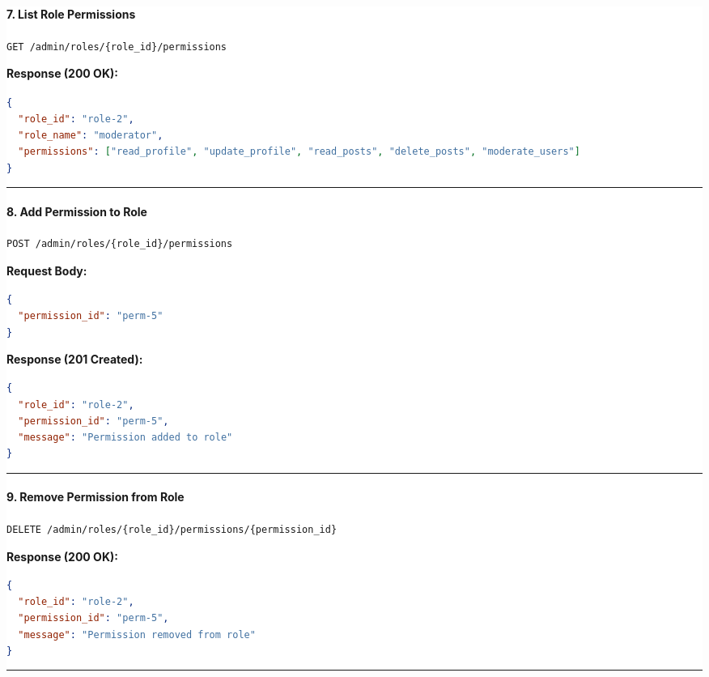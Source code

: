 
#### 7. List Role Permissions

```
GET /admin/roles/{role_id}/permissions
```

**Response (200 OK):**

```json
{
  "role_id": "role-2",
  "role_name": "moderator",
  "permissions": ["read_profile", "update_profile", "read_posts", "delete_posts", "moderate_users"]
}
```

---

#### 8. Add Permission to Role

```
POST /admin/roles/{role_id}/permissions
```

**Request Body:**

```json
{
  "permission_id": "perm-5"
}
```

**Response (201 Created):**

```json
{
  "role_id": "role-2",
  "permission_id": "perm-5",
  "message": "Permission added to role"
}
```

---

#### 9. Remove Permission from Role

```
DELETE /admin/roles/{role_id}/permissions/{permission_id}
```

**Response (200 OK):**

```json
{
  "role_id": "role-2",
  "permission_id": "perm-5",
  "message": "Permission removed from role"
}
```

---